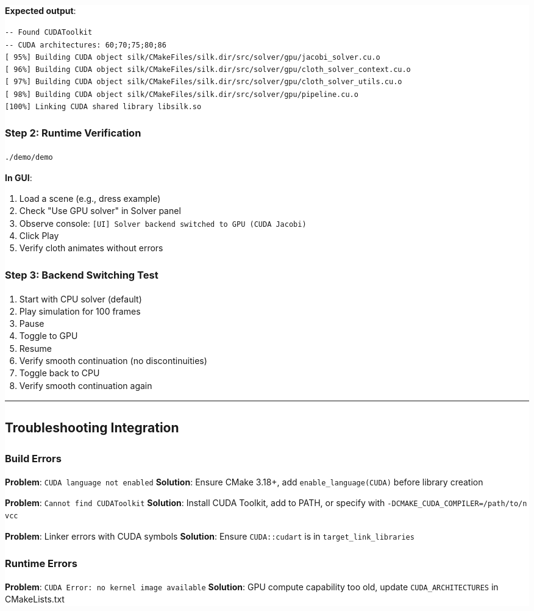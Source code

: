 **Expected output**:
```
-- Found CUDAToolkit
-- CUDA architectures: 60;70;75;80;86
[ 95%] Building CUDA object silk/CMakeFiles/silk.dir/src/solver/gpu/jacobi_solver.cu.o
[ 96%] Building CUDA object silk/CMakeFiles/silk.dir/src/solver/gpu/cloth_solver_context.cu.o
[ 97%] Building CUDA object silk/CMakeFiles/silk.dir/src/solver/gpu/cloth_solver_utils.cu.o
[ 98%] Building CUDA object silk/CMakeFiles/silk.dir/src/solver/gpu/pipeline.cu.o
[100%] Linking CUDA shared library libsilk.so
```

### Step 2: Runtime Verification

```bash
./demo/demo
```

**In GUI**:
1. Load a scene (e.g., dress example)
2. Check "Use GPU solver" in Solver panel
3. Observe console: `[UI] Solver backend switched to GPU (CUDA Jacobi)`
4. Click Play
5. Verify cloth animates without errors

### Step 3: Backend Switching Test

1. Start with CPU solver (default)
2. Play simulation for 100 frames
3. Pause
4. Toggle to GPU
5. Resume
6. Verify smooth continuation (no discontinuities)
7. Toggle back to CPU
8. Verify smooth continuation again

---

## Troubleshooting Integration

### Build Errors

**Problem**: `CUDA language not enabled`
**Solution**: Ensure CMake 3.18+, add `enable_language(CUDA)` before library creation

**Problem**: `Cannot find CUDAToolkit`
**Solution**: Install CUDA Toolkit, add to PATH, or specify with `-DCMAKE_CUDA_COMPILER=/path/to/nvcc`

**Problem**: Linker errors with CUDA symbols
**Solution**: Ensure `CUDA::cudart` is in `target_link_libraries`

### Runtime Errors

**Problem**: `CUDA Error: no kernel image available`
**Solution**: GPU compute capability too old, update `CUDA_ARCHITECTURES` in CMakeLists.txt
